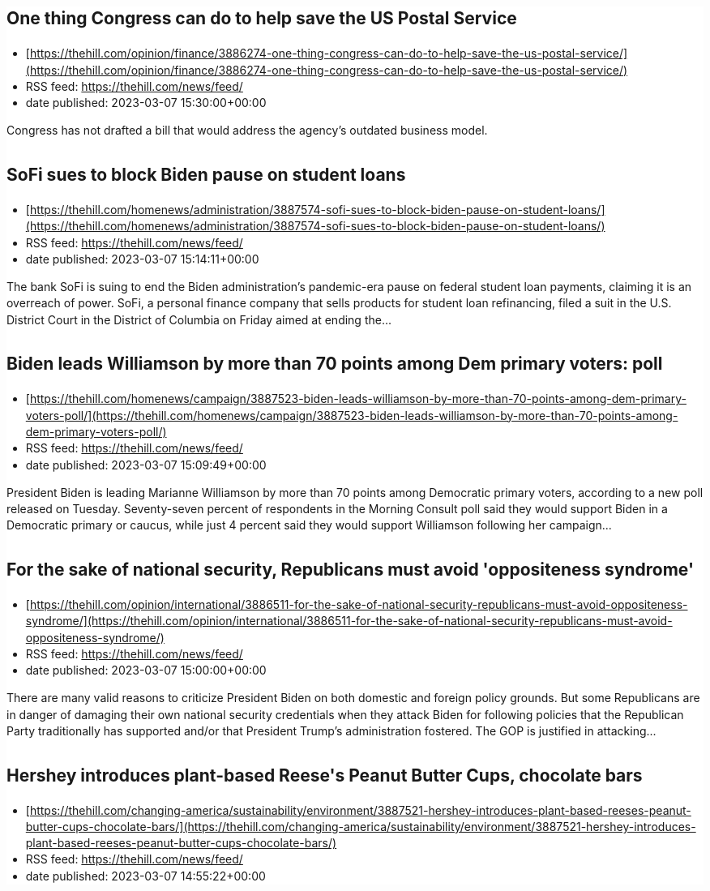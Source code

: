 ## One thing Congress can do to help save the US Postal Service
 - [https://thehill.com/opinion/finance/3886274-one-thing-congress-can-do-to-help-save-the-us-postal-service/](https://thehill.com/opinion/finance/3886274-one-thing-congress-can-do-to-help-save-the-us-postal-service/)
 - RSS feed: https://thehill.com/news/feed/
 - date published: 2023-03-07 15:30:00+00:00

Congress has not drafted a bill that would address the agency’s outdated business model.

## SoFi sues to block Biden pause on student loans
 - [https://thehill.com/homenews/administration/3887574-sofi-sues-to-block-biden-pause-on-student-loans/](https://thehill.com/homenews/administration/3887574-sofi-sues-to-block-biden-pause-on-student-loans/)
 - RSS feed: https://thehill.com/news/feed/
 - date published: 2023-03-07 15:14:11+00:00

The bank SoFi is suing to end the Biden administration’s pandemic-era pause on federal student loan payments, claiming it is an overreach of power. SoFi, a personal finance company that sells products for student loan refinancing, filed a suit in the U.S. District Court in the District of Columbia on Friday aimed at ending the...

## Biden leads Williamson by more than 70 points among Dem primary voters: poll
 - [https://thehill.com/homenews/campaign/3887523-biden-leads-williamson-by-more-than-70-points-among-dem-primary-voters-poll/](https://thehill.com/homenews/campaign/3887523-biden-leads-williamson-by-more-than-70-points-among-dem-primary-voters-poll/)
 - RSS feed: https://thehill.com/news/feed/
 - date published: 2023-03-07 15:09:49+00:00

President Biden is leading Marianne Williamson by more than 70 points among Democratic primary voters, according to a new poll released on Tuesday. Seventy-seven percent of respondents in the Morning Consult poll said they would support Biden in a Democratic primary or caucus, while just 4 percent said they would support Williamson following her campaign...

## For the sake of national security, Republicans must avoid 'oppositeness syndrome'
 - [https://thehill.com/opinion/international/3886511-for-the-sake-of-national-security-republicans-must-avoid-oppositeness-syndrome/](https://thehill.com/opinion/international/3886511-for-the-sake-of-national-security-republicans-must-avoid-oppositeness-syndrome/)
 - RSS feed: https://thehill.com/news/feed/
 - date published: 2023-03-07 15:00:00+00:00

There are many valid reasons to criticize President Biden on both domestic and foreign policy grounds. But some Republicans are in danger of damaging their own national security credentials when they attack Biden for following policies that the Republican Party traditionally has supported and/or that President Trump’s administration fostered. The GOP is justified in attacking...

## Hershey introduces plant-based Reese's Peanut Butter Cups, chocolate bars
 - [https://thehill.com/changing-america/sustainability/environment/3887521-hershey-introduces-plant-based-reeses-peanut-butter-cups-chocolate-bars/](https://thehill.com/changing-america/sustainability/environment/3887521-hershey-introduces-plant-based-reeses-peanut-butter-cups-chocolate-bars/)
 - RSS feed: https://thehill.com/news/feed/
 - date published: 2023-03-07 14:55:22+00:00
